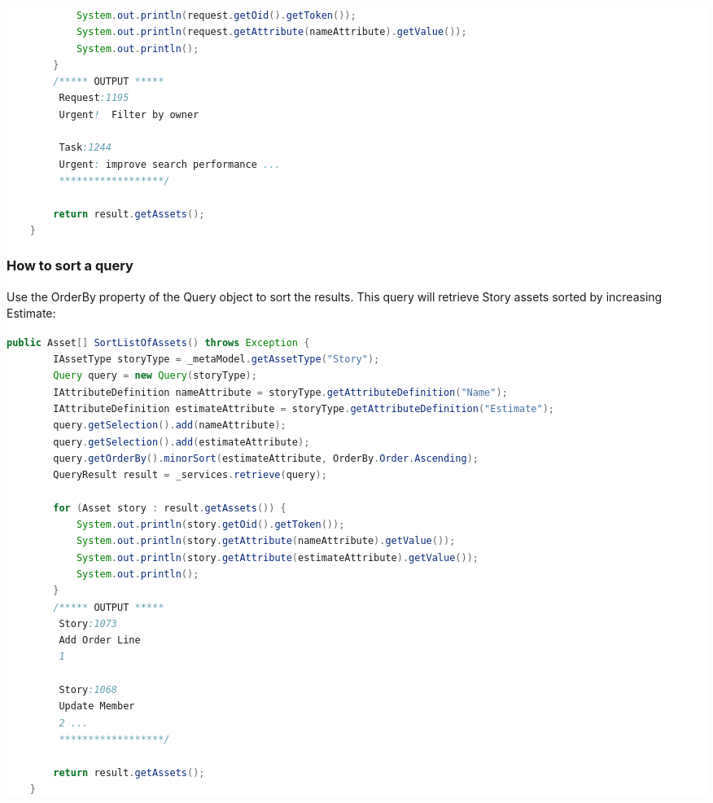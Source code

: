 ```java
            System.out.println(request.getOid().getToken());
            System.out.println(request.getAttribute(nameAttribute).getValue());
            System.out.println();
        }
        /***** OUTPUT *****
         Request:1195
         Urgent!  Filter by owner

         Task:1244
         Urgent: improve search performance ...
         ******************/

        return result.getAssets();
    }
```

### How to sort a query

Use the OrderBy property of the Query object to sort the results. This query will retrieve Story assets sorted by increasing Estimate:

```java
public Asset[] SortListOfAssets() throws Exception {
        IAssetType storyType = _metaModel.getAssetType("Story");
        Query query = new Query(storyType);
        IAttributeDefinition nameAttribute = storyType.getAttributeDefinition("Name");
        IAttributeDefinition estimateAttribute = storyType.getAttributeDefinition("Estimate");
        query.getSelection().add(nameAttribute);
        query.getSelection().add(estimateAttribute);
        query.getOrderBy().minorSort(estimateAttribute, OrderBy.Order.Ascending);
        QueryResult result = _services.retrieve(query);

        for (Asset story : result.getAssets()) {
            System.out.println(story.getOid().getToken());
            System.out.println(story.getAttribute(nameAttribute).getValue());
            System.out.println(story.getAttribute(estimateAttribute).getValue());
            System.out.println();
        }
        /***** OUTPUT *****
         Story:1073
         Add Order Line
         1

         Story:1068
         Update Member
         2 ...
         ******************/

        return result.getAssets();
    }
```
